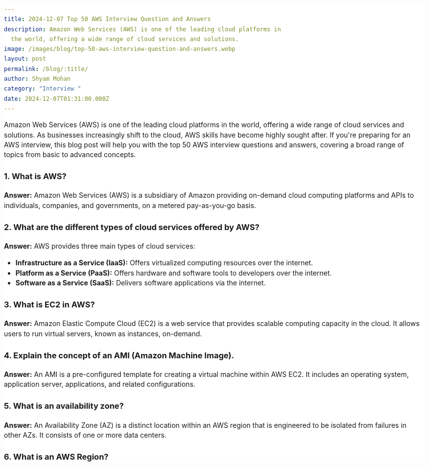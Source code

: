 ```yaml
---
title: 2024-12-07 Top 50 AWS Interview Question and Answers
description: Amazon Web Services (AWS) is one of the leading cloud platforms in
  the world, offering a wide range of cloud services and solutions.
image: /images/blog/top-50-aws-interview-question-and-answers.webp
layout: post
permalink: /blog/:title/
author: Shyam Mohan
category: "Interview "
date: 2024-12-07T01:31:00.000Z
---
```


Amazon Web Services (AWS) is one of the leading cloud platforms in the world, offering a wide range of cloud services and solutions. As businesses increasingly shift to the cloud, AWS skills have become highly sought after. If you're preparing for an AWS interview, this blog post will help you with the top 50 AWS interview questions and answers, covering a broad range of topics from basic to advanced concepts.


### 1. **What is AWS?**

**Answer:** Amazon Web Services (AWS) is a subsidiary of Amazon providing on-demand cloud computing platforms and APIs to individuals, companies, and governments, on a metered pay-as-you-go basis.

### 2. **What are the different types of cloud services offered by AWS?**

**Answer:** AWS provides three main types of cloud services:

-   **Infrastructure as a Service (IaaS):** Offers virtualized computing resources over the internet.
-   **Platform as a Service (PaaS):** Offers hardware and software tools to developers over the internet.
-   **Software as a Service (SaaS):** Delivers software applications via the internet.

### 3. **What is EC2 in AWS?**

**Answer:** Amazon Elastic Compute Cloud (EC2) is a web service that provides scalable computing capacity in the cloud. It allows users to run virtual servers, known as instances, on-demand.

### 4. **Explain the concept of an AMI (Amazon Machine Image).**

**Answer:** An AMI is a pre-configured template for creating a virtual machine within AWS EC2. It includes an operating system, application server, applications, and related configurations.

### 5. **What is an availability zone?**

**Answer:** An Availability Zone (AZ) is a distinct location within an AWS region that is engineered to be isolated from failures in other AZs. It consists of one or more data centers.

### 6. **What is an AWS Region?**
